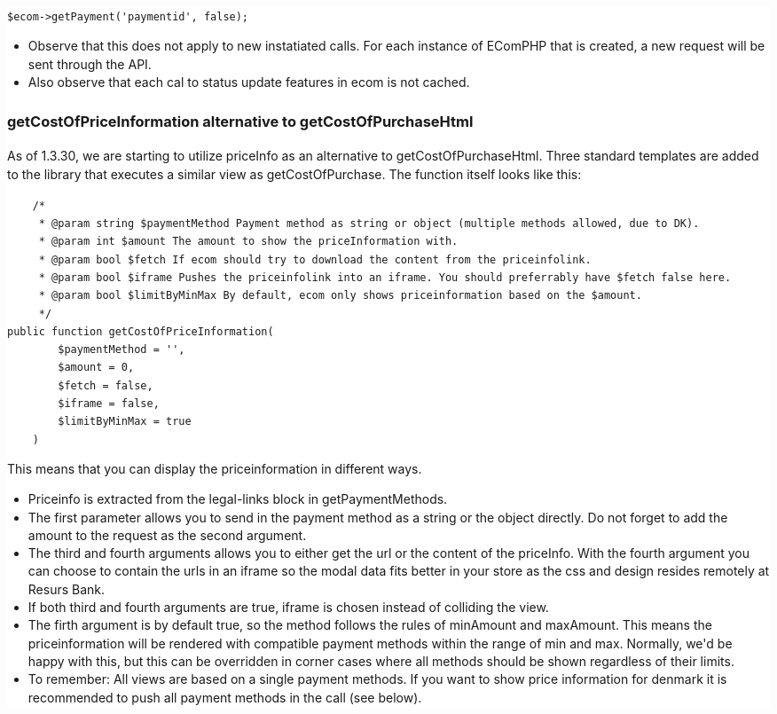 ```xml
$ecom->getPayment('paymentid', false);
```
- Observe that this does not apply to new instatiated calls. For each
  instance of EComPHP that is created, a new request will be sent
  through the API.
- Also observe that each cal to status update features in ecom is not
  cached.

### getCostOfPriceInformation alternative to getCostOfPurchaseHtml
As of 1.3.30, we are starting to utilize priceInfo as an alternative to
getCostOfPurchaseHtml. Three standard templates are added to the library
that executes a similar view as getCostOfPurchase. The function itself
looks like this:

```xml
    /*
     * @param string $paymentMethod Payment method as string or object (multiple methods allowed, due to DK).
     * @param int $amount The amount to show the priceInformation with.
     * @param bool $fetch If ecom should try to download the content from the priceinfolink.
     * @param bool $iframe Pushes the priceinfolink into an iframe. You should preferrably have $fetch false here.
     * @param bool $limitByMinMax By default, ecom only shows priceinformation based on the $amount.
     */
public function getCostOfPriceInformation(
        $paymentMethod = '',
        $amount = 0,
        $fetch = false,
        $iframe = false,
        $limitByMinMax = true
    )
```
This means that you can display the priceinformation in different ways.

- Priceinfo is extracted from the legal-links block in
  getPaymentMethods.
- The first parameter allows you to send in the payment method as a
  string or the object directly. Do not forget to add the amount to the
  request as the second argument.
- The third and fourth arguments allows you to either get the url or the
  content of the priceInfo. With the fourth argument you can choose to
  contain the urls in an iframe so the modal data fits better in your
  store as the css and design resides remotely at Resurs Bank.
- If both third and fourth arguments are true, iframe is chosen instead
  of colliding the view.
- The firth argument is by default true, so the method follows the rules
  of minAmount and maxAmount. This means the priceinformation will be
  rendered with compatible payment methods within the range of min and
  max. Normally, we'd be happy with this, but this can be overridden in
  corner cases where all methods should be shown regardless of their
  limits.
- To remember: All views are based on a single payment methods. If you
  want to show price information for denmark it is recommended to push
  all payment methods in the call (see below).
